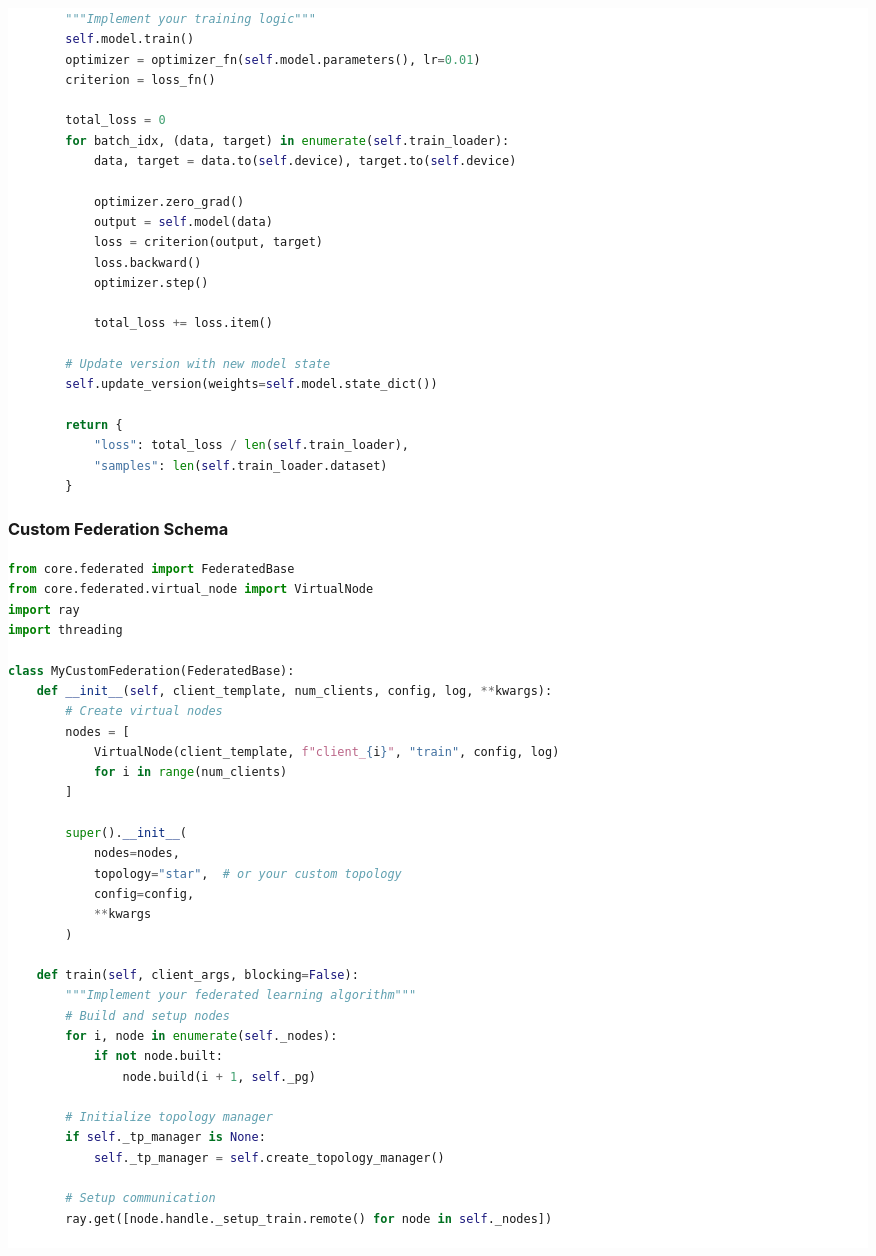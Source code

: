 ```python
        """Implement your training logic"""
        self.model.train()
        optimizer = optimizer_fn(self.model.parameters(), lr=0.01)
        criterion = loss_fn()
        
        total_loss = 0
        for batch_idx, (data, target) in enumerate(self.train_loader):
            data, target = data.to(self.device), target.to(self.device)
            
            optimizer.zero_grad()
            output = self.model(data)
            loss = criterion(output, target)
            loss.backward()
            optimizer.step()
            
            total_loss += loss.item()
        
        # Update version with new model state
        self.update_version(weights=self.model.state_dict())
        
        return {
            "loss": total_loss / len(self.train_loader),
            "samples": len(self.train_loader.dataset)
        }
```

### Custom Federation Schema

```python
from core.federated import FederatedBase
from core.federated.virtual_node import VirtualNode
import ray
import threading

class MyCustomFederation(FederatedBase):
    def __init__(self, client_template, num_clients, config, log, **kwargs):
        # Create virtual nodes
        nodes = [
            VirtualNode(client_template, f"client_{i}", "train", config, log)
            for i in range(num_clients)
        ]
        
        super().__init__(
            nodes=nodes,
            topology="star",  # or your custom topology
            config=config,
            **kwargs
        )
    
    def train(self, client_args, blocking=False):
        """Implement your federated learning algorithm"""
        # Build and setup nodes
        for i, node in enumerate(self._nodes):
            if not node.built:
                node.build(i + 1, self._pg)
        
        # Initialize topology manager
        if self._tp_manager is None:
            self._tp_manager = self.create_topology_manager()
        
        # Setup communication
        ray.get([node.handle._setup_train.remote() for node in self._nodes])
        
```